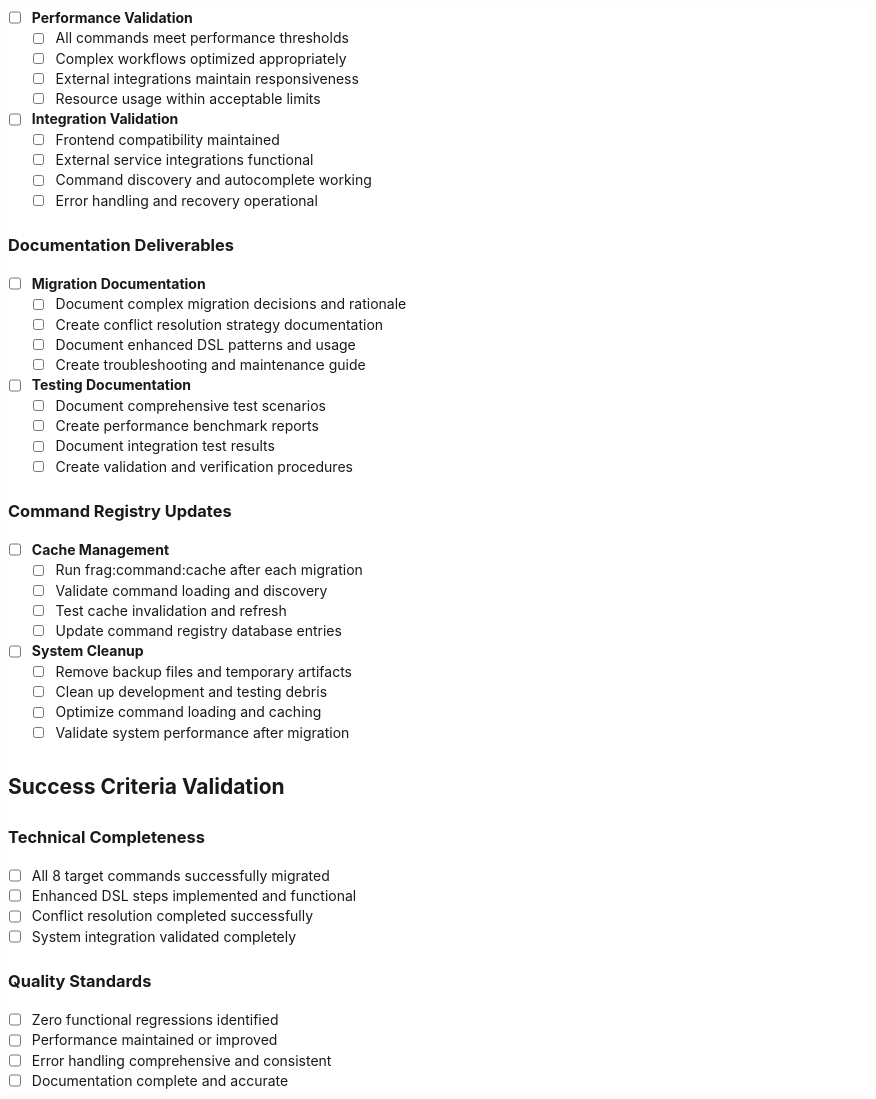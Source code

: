 - [ ] **Performance Validation**
  - [ ] All commands meet performance thresholds
  - [ ] Complex workflows optimized appropriately
  - [ ] External integrations maintain responsiveness
  - [ ] Resource usage within acceptable limits

- [ ] **Integration Validation**
  - [ ] Frontend compatibility maintained
  - [ ] External service integrations functional
  - [ ] Command discovery and autocomplete working
  - [ ] Error handling and recovery operational

### Documentation Deliverables
- [ ] **Migration Documentation**
  - [ ] Document complex migration decisions and rationale
  - [ ] Create conflict resolution strategy documentation
  - [ ] Document enhanced DSL patterns and usage
  - [ ] Create troubleshooting and maintenance guide

- [ ] **Testing Documentation**
  - [ ] Document comprehensive test scenarios
  - [ ] Create performance benchmark reports
  - [ ] Document integration test results
  - [ ] Create validation and verification procedures

### Command Registry Updates
- [ ] **Cache Management**
  - [ ] Run frag:command:cache after each migration
  - [ ] Validate command loading and discovery
  - [ ] Test cache invalidation and refresh
  - [ ] Update command registry database entries

- [ ] **System Cleanup**
  - [ ] Remove backup files and temporary artifacts
  - [ ] Clean up development and testing debris
  - [ ] Optimize command loading and caching
  - [ ] Validate system performance after migration

## Success Criteria Validation

### Technical Completeness
- [ ] All 8 target commands successfully migrated
- [ ] Enhanced DSL steps implemented and functional
- [ ] Conflict resolution completed successfully
- [ ] System integration validated completely

### Quality Standards
- [ ] Zero functional regressions identified
- [ ] Performance maintained or improved
- [ ] Error handling comprehensive and consistent
- [ ] Documentation complete and accurate
